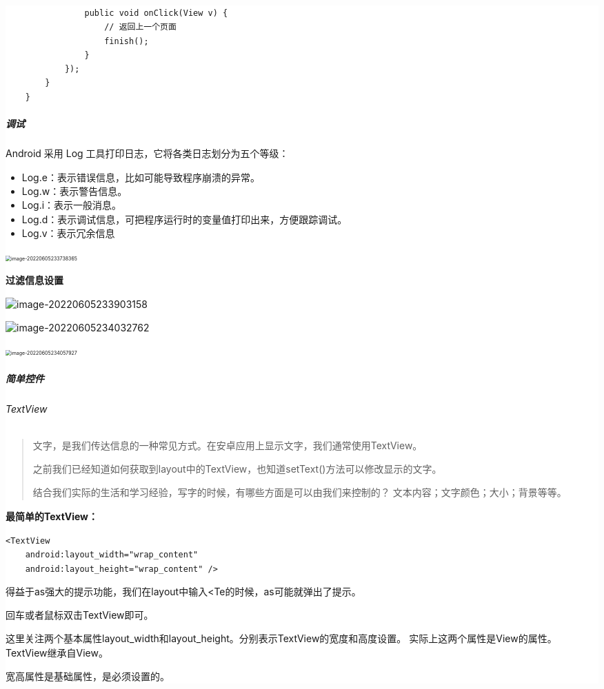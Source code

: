 ```
                public void onClick(View v) {
                    // 返回上一个页面
                    finish();
                }
            });
        }
    }
```

##### 调试

Android 采用 Log 工具打印日志，它将各类日志划分为五个等级：

- Log.e：表示错误信息，比如可能导致程序崩溃的异常。 
- Log.w：表示警告信息。 
- Log.i：表示一般消息。 
- Log.d：表示调试信息，可把程序运行时的变量值打印出来，方便跟踪调试。 
- Log.v：表示冗余信息

<img src="https://webpon-img.oss-cn-guangzhou.aliyuncs.com/imgimage-20220605233738365.png" alt="image-20220605233738365" style="zoom:50%;" />

**过滤信息设置**

![image-20220605233903158](https://webpon-img.oss-cn-guangzhou.aliyuncs.com/imgimage-20220605233903158.png)

![image-20220605234032762](https://webpon-img.oss-cn-guangzhou.aliyuncs.com/imgimage-20220605234032762.png)

<img src="https://webpon-img.oss-cn-guangzhou.aliyuncs.com/imgimage-20220605234057927.png" alt="image-20220605234057927" style="zoom:50%;" />

##### 简单控件

###### TextView

> 文字，是我们传达信息的一种常见方式。在安卓应用上显示文字，我们通常使用TextView。 
>
> 之前我们已经知道如何获取到layout中的TextView，也知道setText()方法可以修改显示的文字。
>
> 结合我们实际的生活和学习经验，写字的时候，有哪些方面是可以由我们来控制的？ 文本内容；文字颜色；大小；背景等等。 

**最简单的TextView：**

```
<TextView
    android:layout_width="wrap_content"
    android:layout_height="wrap_content" />
```

得益于as强大的提示功能，我们在layout中输入<Te的时候，as可能就弹出了提示。


回车或者鼠标双击TextView即可。

这里关注两个基本属性layout_width和layout_height。分别表示TextView的宽度和高度设置。 实际上这两个属性是View的属性。TextView继承自View。

宽高属性是基础属性，是必须设置的。 
